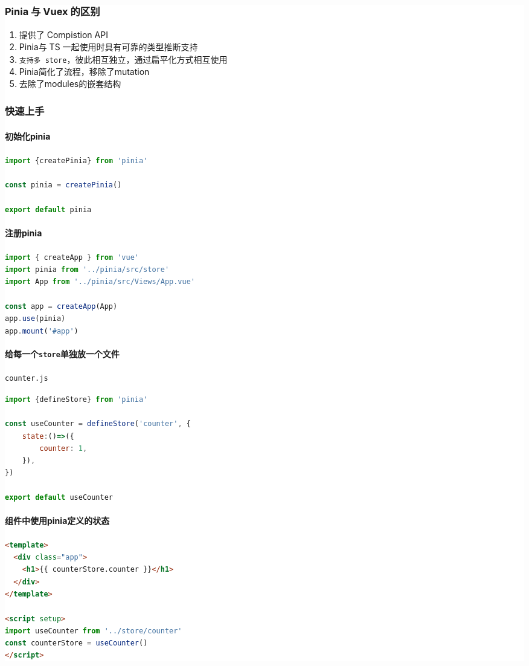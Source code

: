 
### Pinia 与 Vuex 的区别

1. 提供了 Compistion API
2. Pinia与 TS 一起使用时具有可靠的类型推断支持
3. `支持多 store`，彼此相互独立，通过扁平化方式相互使用
4. Pinia简化了流程，移除了mutation
5. 去除了modules的嵌套结构

### 快速上手
#### 初始化pinia

```javascript
import {createPinia} from 'pinia'

const pinia = createPinia()

export default pinia
```

#### 注册pinia

```javascript
import { createApp } from 'vue'
import pinia from '../pinia/src/store'
import App from '../pinia/src/Views/App.vue'

const app = createApp(App)
app.use(pinia)
app.mount('#app')
```

#### 给每一个`store`单独放一个文件

`counter.js`

```javascript
import {defineStore} from 'pinia'

const useCounter = defineStore('counter', {
    state:()=>({
        counter: 1,
    }),
})

export default useCounter
```

#### 组件中使用pinia定义的状态

```html
<template>
  <div class="app">
    <h1>{{ counterStore.counter }}</h1>
  </div>
</template>

<script setup>
import useCounter from '../store/counter'
const counterStore = useCounter()
</script>
```
